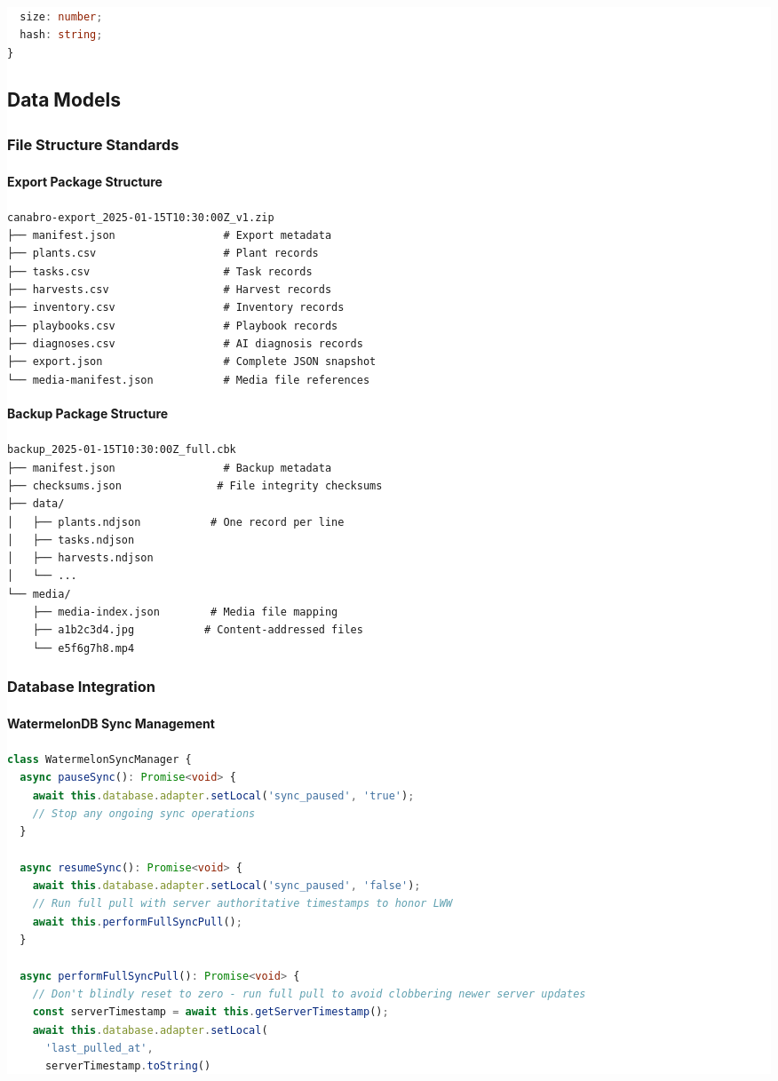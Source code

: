 ```typescript
  size: number;
  hash: string;
}
```

## Data Models

### File Structure Standards

#### Export Package Structure

```
canabro-export_2025-01-15T10:30:00Z_v1.zip
├── manifest.json                 # Export metadata
├── plants.csv                    # Plant records
├── tasks.csv                     # Task records
├── harvests.csv                  # Harvest records
├── inventory.csv                 # Inventory records
├── playbooks.csv                 # Playbook records
├── diagnoses.csv                 # AI diagnosis records
├── export.json                   # Complete JSON snapshot
└── media-manifest.json           # Media file references
```

#### Backup Package Structure

```
backup_2025-01-15T10:30:00Z_full.cbk
├── manifest.json                 # Backup metadata
├── checksums.json               # File integrity checksums
├── data/
│   ├── plants.ndjson           # One record per line
│   ├── tasks.ndjson
│   ├── harvests.ndjson
│   └── ...
└── media/
    ├── media-index.json        # Media file mapping
    ├── a1b2c3d4.jpg           # Content-addressed files
    └── e5f6g7h8.mp4
```

### Database Integration

#### WatermelonDB Sync Management

```typescript
class WatermelonSyncManager {
  async pauseSync(): Promise<void> {
    await this.database.adapter.setLocal('sync_paused', 'true');
    // Stop any ongoing sync operations
  }

  async resumeSync(): Promise<void> {
    await this.database.adapter.setLocal('sync_paused', 'false');
    // Run full pull with server authoritative timestamps to honor LWW
    await this.performFullSyncPull();
  }

  async performFullSyncPull(): Promise<void> {
    // Don't blindly reset to zero - run full pull to avoid clobbering newer server updates
    const serverTimestamp = await this.getServerTimestamp();
    await this.database.adapter.setLocal(
      'last_pulled_at',
      serverTimestamp.toString()
```